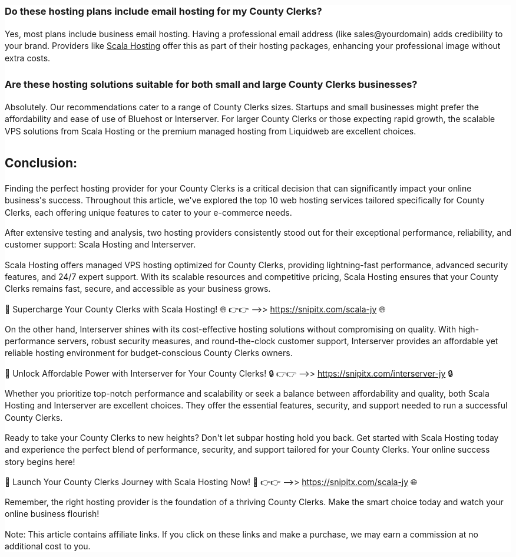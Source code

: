 ### Do these hosting plans include email hosting for my County Clerks? 
Yes, most plans include business email hosting. Having a professional email address (like sales@yourdomain) adds credibility to your brand. Providers like [Scala Hosting](https://snipitx.com/scala-jy) offer this as part of their hosting packages, enhancing your professional image without extra costs.

### Are these hosting solutions suitable for both small and large County Clerks businesses? 
Absolutely. Our recommendations cater to a range of County Clerks sizes. Startups and small businesses might prefer the affordability and ease of use of Bluehost or Interserver. For larger County Clerks or those expecting rapid growth, the scalable VPS solutions from Scala Hosting or the premium managed hosting from Liquidweb are excellent choices.

## Conclusion:

Finding the perfect hosting provider for your County Clerks is a critical decision that can significantly impact your online business's success. Throughout this article, we've explored the top 10 web hosting services tailored specifically for County Clerks, each offering unique features to cater to your e-commerce needs.

After extensive testing and analysis, two hosting providers consistently stood out for their exceptional performance, reliability, and customer support: Scala Hosting and Interserver.

Scala Hosting offers managed VPS hosting optimized for County Clerks, providing lightning-fast performance, advanced security features, and 24/7 expert support. With its scalable resources and competitive pricing, Scala Hosting ensures that your County Clerks remains fast, secure, and accessible as your business grows.

🚀 Supercharge Your County Clerks with Scala Hosting! 🌐
👉👉 -->> https://snipitx.com/scala-jy 🌐

On the other hand, Interserver shines with its cost-effective hosting solutions without compromising on quality. With high-performance servers, robust security measures, and round-the-clock customer support, Interserver provides an affordable yet reliable hosting environment for budget-conscious County Clerks owners.

💸 Unlock Affordable Power with Interserver for Your County Clerks! 🔒
👉👉 -->> https://snipitx.com/interserver-jy 🔒

Whether you prioritize top-notch performance and scalability or seek a balance between affordability and quality, both Scala Hosting and Interserver are excellent choices. They offer the essential features, security, and support needed to run a successful County Clerks.

Ready to take your County Clerks to new heights? Don't let subpar hosting hold you back. Get started with Scala Hosting today and experience the perfect blend of performance, security, and support tailored for your County Clerks. Your online success story begins here!

🚀 Launch Your County Clerks Journey with Scala Hosting Now! 🌟
👉👉 -->> https://snipitx.com/scala-jy 🌐

Remember, the right hosting provider is the foundation of a thriving County Clerks. Make the smart choice today and watch your online business flourish!

Note: This article contains affiliate links. If you click on these links and make a purchase, we may earn a commission at no additional cost to you.